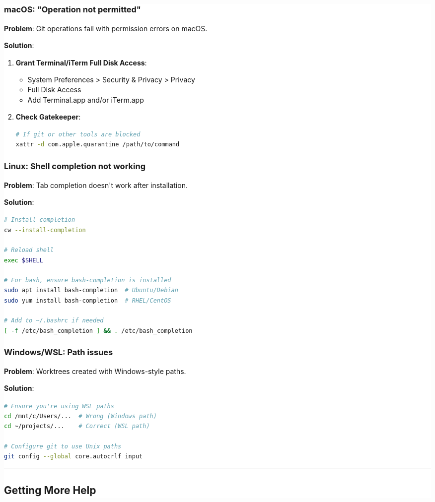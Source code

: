 ### macOS: "Operation not permitted"

**Problem**: Git operations fail with permission errors on macOS.

**Solution**:

1. **Grant Terminal/iTerm Full Disk Access**:
   - System Preferences > Security & Privacy > Privacy
   - Full Disk Access
   - Add Terminal.app and/or iTerm.app

2. **Check Gatekeeper**:
   ```bash
   # If git or other tools are blocked
   xattr -d com.apple.quarantine /path/to/command
   ```

### Linux: Shell completion not working

**Problem**: Tab completion doesn't work after installation.

**Solution**:

```bash
# Install completion
cw --install-completion

# Reload shell
exec $SHELL

# For bash, ensure bash-completion is installed
sudo apt install bash-completion  # Ubuntu/Debian
sudo yum install bash-completion  # RHEL/CentOS

# Add to ~/.bashrc if needed
[ -f /etc/bash_completion ] && . /etc/bash_completion
```

### Windows/WSL: Path issues

**Problem**: Worktrees created with Windows-style paths.

**Solution**:

```bash
# Ensure you're using WSL paths
cd /mnt/c/Users/...  # Wrong (Windows path)
cd ~/projects/...    # Correct (WSL path)

# Configure git to use Unix paths
git config --global core.autocrlf input
```

---

## Getting More Help
